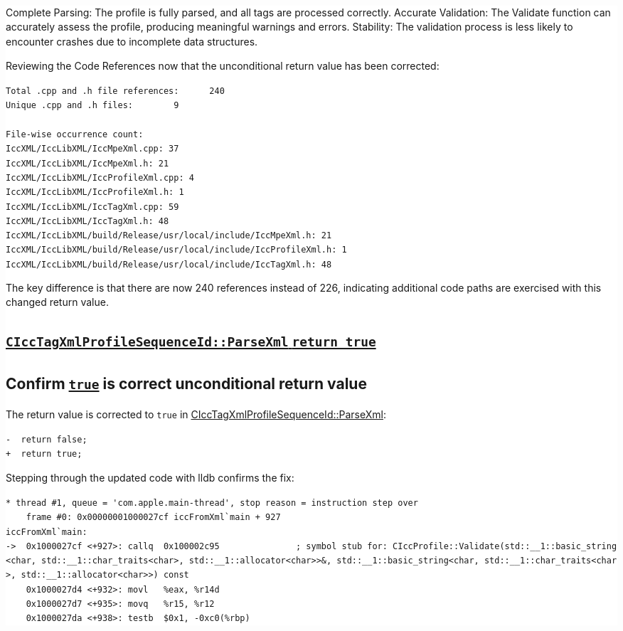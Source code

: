 Complete Parsing: The profile is fully parsed, and all tags are processed correctly.
Accurate Validation: The Validate function can accurately assess the profile, producing meaningful warnings and errors.
Stability: The validation process is less likely to encounter crashes due to incomplete data structures.

Reviewing the Code References now that the unconditional return value has been corrected:
```
Total .cpp and .h file references:      240
Unique .cpp and .h files:        9

File-wise occurrence count:
IccXML/IccLibXML/IccMpeXml.cpp: 37
IccXML/IccLibXML/IccMpeXml.h: 21
IccXML/IccLibXML/IccProfileXml.cpp: 4
IccXML/IccLibXML/IccProfileXml.h: 1
IccXML/IccLibXML/IccTagXml.cpp: 59
IccXML/IccLibXML/IccTagXml.h: 48
IccXML/IccLibXML/build/Release/usr/local/include/IccMpeXml.h: 21
IccXML/IccLibXML/build/Release/usr/local/include/IccProfileXml.h: 1
IccXML/IccLibXML/build/Release/usr/local/include/IccTagXml.h: 48
```

The key difference is that there are now 240 references instead of 226, indicating additional code paths are exercised with this changed return value.

## [`CIccTagXmlProfileSequenceId::ParseXml` `return true`](https://github.com/InternationalColorConsortium/DemoIccMAX/blob/c0ab97ddd1a0f792c8afb7a061135bc7c87f5854/IccXML/IccLibXML/IccTagXml.cpp#L4164)

## Confirm [`true`](https://github.com/InternationalColorConsortium/DemoIccMAX/blob/c0ab97ddd1a0f792c8afb7a061135bc7c87f5854/IccXML/IccLibXML/IccTagXml.cpp#L4202) is correct unconditional return value
The return value is corrected to `true` in [CIccTagXmlProfileSequenceId::ParseXml](https://github.com/InternationalColorConsortium/DemoIccMAX/blob/c0ab97ddd1a0f792c8afb7a061135bc7c87f5854/IccXML/IccLibXML/IccTagXml.cpp#L4202):

```
-  return false;
+  return true;
```

Stepping through the updated code with lldb confirms the fix:


```
* thread #1, queue = 'com.apple.main-thread', stop reason = instruction step over
    frame #0: 0x00000001000027cf iccFromXml`main + 927
iccFromXml`main:
->  0x1000027cf <+927>: callq  0x100002c95               ; symbol stub for: CIccProfile::Validate(std::__1::basic_string<char, std::__1::char_traits<char>, std::__1::allocator<char>>&, std::__1::basic_string<char, std::__1::char_traits<char>, std::__1::allocator<char>>) const
    0x1000027d4 <+932>: movl   %eax, %r14d
    0x1000027d7 <+935>: movq   %r15, %r12
    0x1000027da <+938>: testb  $0x1, -0xc0(%rbp)
```
